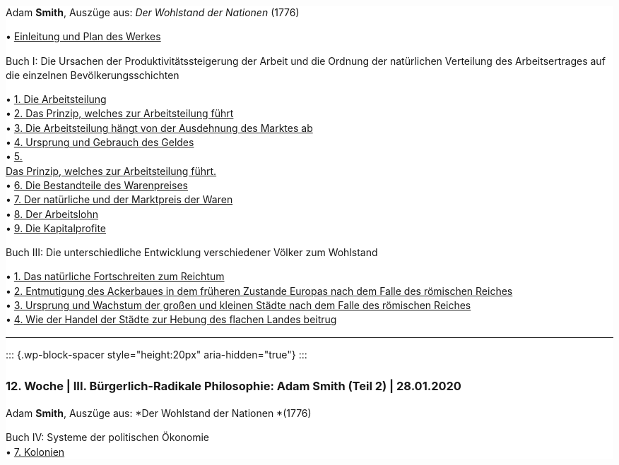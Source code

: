 Adam **Smith**, Auszüge aus: *Der Wohlstand der Nationen* (1776)

• [Einleitung und Plan des Werkes](https://gutenberg.spiegel.de/buch/eine-untersuchung-uber-natur-und-wesen-des-volkswohlstandes-erster-band-10174/3) 

Buch I: Die Ursachen der Produktivitätssteigerung der Arbeit und die Ordnung der natürlichen Verteilung des Arbeitsertrages auf die einzelnen Bevölkerungsschichten

• [1. Die Arbeitsteilung\
](https://gutenberg.spiegel.de/buch/eine-untersuchung-uber-natur-und-wesen-des-volkswohlstandes-erster-band-10174/4)• [2. Das Prinzip, welches zur Arbeitsteilung führt\
](https://gutenberg.spiegel.de/buch/eine-untersuchung-uber-natur-und-wesen-des-volkswohlstandes-erster-band-10174/5)• [3. Die Arbeitsteilung hängt von der Ausdehnung des Marktes ab\
](https://gutenberg.spiegel.de/buch/eine-untersuchung-uber-natur-und-wesen-des-volkswohlstandes-erster-band-10174/6)• [4. Ursprung und Gebrauch des Geldes\
](https://gutenberg.spiegel.de/buch/eine-untersuchung-uber-natur-und-wesen-des-volkswohlstandes-erster-band-10174/7)• [5.\
Das Prinzip, welches zur Arbeitsteilung führt.](https://gutenberg.spiegel.de/buch/eine-untersuchung-uber-natur-und-wesen-des-volkswohlstandes-erster-band-10174/5) \
• [6. Die Bestandteile des Warenpreises\
](https://gutenberg.spiegel.de/buch/eine-untersuchung-uber-natur-und-wesen-des-volkswohlstandes-erster-band-10174/9)• [7. Der natürliche und der Marktpreis der Waren\
](https://gutenberg.spiegel.de/buch/eine-untersuchung-uber-natur-und-wesen-des-volkswohlstandes-erster-band-10174/10)• [8. Der Arbeitslohn\
](https://gutenberg.spiegel.de/buch/eine-untersuchung-uber-natur-und-wesen-des-volkswohlstandes-erster-band-10174/11)• [9. Die Kapitalprofite](https://gutenberg.spiegel.de/buch/eine-untersuchung-uber-natur-und-wesen-des-volkswohlstandes-erster-band-10174/12)

Buch III: Die unterschiedliche Entwicklung verschiedener Völker zum Wohlstand

• [1. Das natürliche Fortschreiten zum Reichtum\
](https://gutenberg.spiegel.de/buch/eine-untersuchung-uber-natur-und-wesen-des-volkswohlstandes-zweiter-band-10233/8)• [2. Entmutigung des Ackerbaues in dem früheren Zustande Europas nach dem Falle des römischen Reiches\
](https://gutenberg.spiegel.de/buch/eine-untersuchung-uber-natur-und-wesen-des-volkswohlstandes-zweiter-band-10233/9)• [3. Ursprung und Wachstum der großen und kleinen Städte nach dem Falle des römischen Reiches\
](https://gutenberg.spiegel.de/buch/eine-untersuchung-uber-natur-und-wesen-des-volkswohlstandes-zweiter-band-10233/10)• [4. Wie der Handel der Städte zur Hebung des flachen Landes beitrug](https://gutenberg.spiegel.de/buch/eine-untersuchung-uber-natur-und-wesen-des-volkswohlstandes-zweiter-band-10233/11)

------------------------------------------------------------------------

::: {.wp-block-spacer style="height:20px" aria-hidden="true"}
:::

### 12. Woche \| III. Bürgerlich-Radikale Philosophie: Adam Smith (Teil 2) \| 28.01.2020

Adam **Smith**, Auszüge aus: *Der Wohlstand der Nationen *(1776)

Buch IV: Systeme der politischen Ökonomie\
• [7. Kolonien](https://gutenberg.spiegel.de/buch/eine-untersuchung-uber-natur-und-wesen-des-volkswohlstandes-zweiter-band-10233/19)
